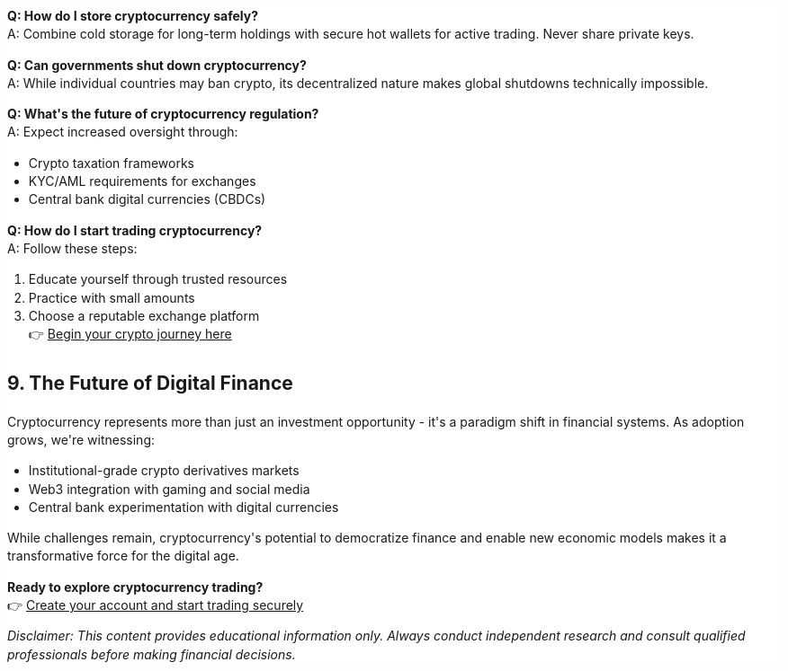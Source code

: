 **Q: How do I store cryptocurrency safely?**  
A: Combine cold storage for long-term holdings with secure hot wallets for active trading. Never share private keys.  

**Q: Can governments shut down cryptocurrency?**  
A: While individual countries may ban crypto, its decentralized nature makes global shutdowns technically impossible.  

**Q: What's the future of cryptocurrency regulation?**  
A: Expect increased oversight through:  
- Crypto taxation frameworks  
- KYC/AML requirements for exchanges  
- Central bank digital currencies (CBDCs)  

**Q: How do I start trading cryptocurrency?**  
A: Follow these steps:  
1. Educate yourself through trusted resources  
2. Practice with small amounts  
3. Choose a reputable exchange platform  
👉 [Begin your crypto journey here](https://bit.ly/okx-bonus)  

## 9. The Future of Digital Finance  

Cryptocurrency represents more than just an investment opportunity - it's a paradigm shift in financial systems. As adoption grows, we're witnessing:  
- Institutional-grade crypto derivatives markets  
- Web3 integration with gaming and social media  
- Central bank experimentation with digital currencies  

While challenges remain, cryptocurrency's potential to democratize finance and enable new economic models makes it a transformative force for the digital age.  

**Ready to explore cryptocurrency trading?**  
👉 [Create your account and start trading securely](https://bit.ly/okx-bonus)  

*Disclaimer: This content provides educational information only. Always conduct independent research and consult qualified professionals before making financial decisions.*